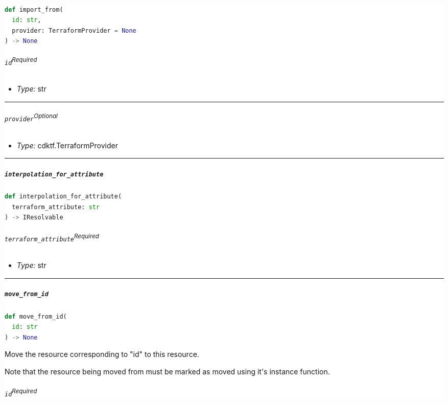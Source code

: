 ```python
def import_from(
  id: str,
  provider: TerraformProvider = None
) -> None
```

###### `id`<sup>Required</sup> <a name="id" id="@cdktf/provider-vault.ldapAuthBackend.LdapAuthBackend.importFrom.parameter.id"></a>

- *Type:* str

---

###### `provider`<sup>Optional</sup> <a name="provider" id="@cdktf/provider-vault.ldapAuthBackend.LdapAuthBackend.importFrom.parameter.provider"></a>

- *Type:* cdktf.TerraformProvider

---

##### `interpolation_for_attribute` <a name="interpolation_for_attribute" id="@cdktf/provider-vault.ldapAuthBackend.LdapAuthBackend.interpolationForAttribute"></a>

```python
def interpolation_for_attribute(
  terraform_attribute: str
) -> IResolvable
```

###### `terraform_attribute`<sup>Required</sup> <a name="terraform_attribute" id="@cdktf/provider-vault.ldapAuthBackend.LdapAuthBackend.interpolationForAttribute.parameter.terraformAttribute"></a>

- *Type:* str

---

##### `move_from_id` <a name="move_from_id" id="@cdktf/provider-vault.ldapAuthBackend.LdapAuthBackend.moveFromId"></a>

```python
def move_from_id(
  id: str
) -> None
```

Move the resource corresponding to "id" to this resource.

Note that the resource being moved from must be marked as moved using it's instance function.

###### `id`<sup>Required</sup> <a name="id" id="@cdktf/provider-vault.ldapAuthBackend.LdapAuthBackend.moveFromId.parameter.id"></a>
